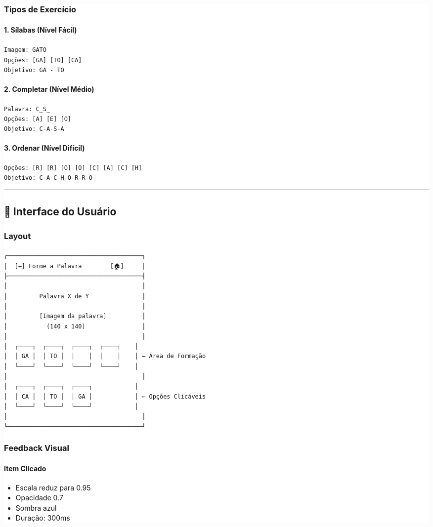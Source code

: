 ### **Tipos de Exercício**

#### 1. **Sílabas** (Nível Fácil)
```
Imagem: GATO
Opções: [GA] [TO] [CA]
Objetivo: GA - TO
```

#### 2. **Completar** (Nível Médio)
```
Palavra: C_S_
Opções: [A] [E] [O]
Objetivo: C-A-S-A
```

#### 3. **Ordenar** (Nível Difícil)
```
Opções: [R] [R] [O] [O] [C] [A] [C] [H]
Objetivo: C-A-C-H-O-R-R-O
```

---

## 📱 Interface do Usuário

### **Layout**
```
┌──────────────────────────────────────┐
│  [←] Forme a Palavra        [🏠]     │
├──────────────────────────────────────┤
│                                      │
│         Palavra X de Y               │
│                                      │
│         [Imagem da palavra]          │
│           (140 x 140)                │
│                                      │
│  ┌────┐  ┌────┐  ┌────┐  ┌────┐    │
│  │ GA │  │ TO │  │    │  │    │    │ ← Área de Formação
│  └────┘  └────┘  └────┘  └────┘    │
│                                      │
│  ┌────┐  ┌────┐  ┌────┐            │
│  │ CA │  │ TO │  │ GA │            │ ← Opções Clicáveis
│  └────┘  └────┘  └────┘            │
│                                      │
└──────────────────────────────────────┘
```

### **Feedback Visual**

#### **Item Clicado**
- Escala reduz para 0.95
- Opacidade 0.7
- Sombra azul
- Duração: 300ms
